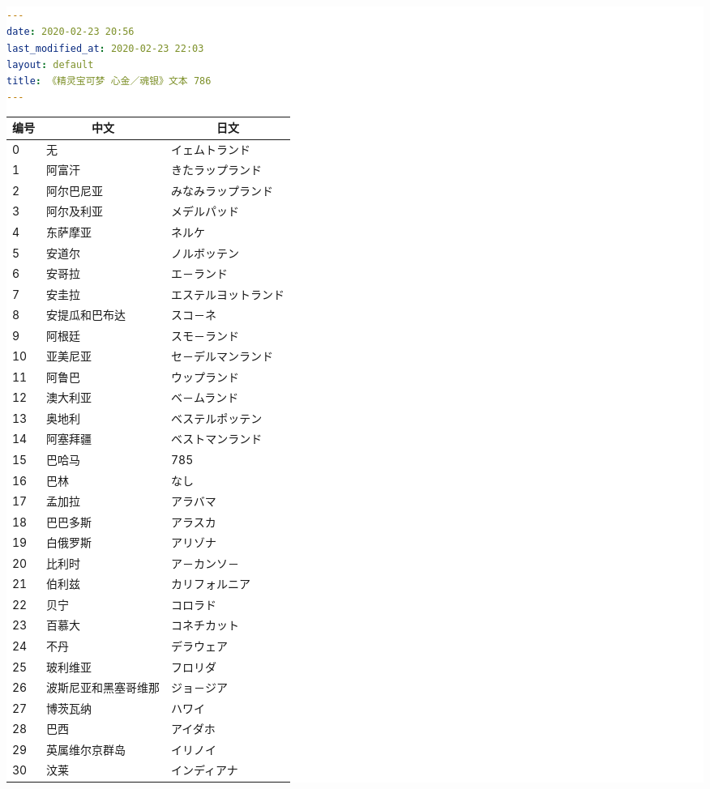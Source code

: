 ```yaml
---
date: 2020-02-23 20:56
last_modified_at: 2020-02-23 22:03
layout: default
title: 《精灵宝可梦 心金／魂银》文本 786
---
```

| 编号 | 中文 | 日文 |
| ---- | ---- | ---- |
| 0 | 无 | イェムトランド |
| 1 | 阿富汗 | きたラップランド |
| 2 | 阿尔巴尼亚 | みなみラップランド |
| 3 | 阿尔及利亚 | メデルパッド |
| 4 | 东萨摩亚 | ネルケ |
| 5 | 安道尔 | ノルボッテン |
| 6 | 安哥拉 | エ－ランド |
| 7 | 安圭拉 | エステルヨットランド |
| 8 | 安提瓜和巴布达 | スコ－ネ |
| 9 | 阿根廷 | スモ－ランド |
| 10 | 亚美尼亚 | セ－デルマンランド |
| 11 | 阿鲁巴 | ウップランド |
| 12 | 澳大利亚 | ベ－ムランド |
| 13 | 奥地利 | ベステルポッテン |
| 14 | 阿塞拜疆 | ベストマンランド |
| 15 | 巴哈马 | 785 |
| 16 | 巴林 | なし |
| 17 | 孟加拉 | アラバマ |
| 18 | 巴巴多斯 | アラスカ |
| 19 | 白俄罗斯 | アリゾナ |
| 20 | 比利时 | ア－カンソ－ |
| 21 | 伯利兹 | カリフォルニア |
| 22 | 贝宁 | コロラド |
| 23 | 百慕大 | コネチカット |
| 24 | 不丹 | デラウェア |
| 25 | 玻利维亚 | フロリダ |
| 26 | 波斯尼亚和黑塞哥维那 | ジョ－ジア |
| 27 | 博茨瓦纳 | ハワイ |
| 28 | 巴西 | アイダホ |
| 29 | 英属维尔京群岛 | イリノイ |
| 30 | 汶莱 | インディアナ |